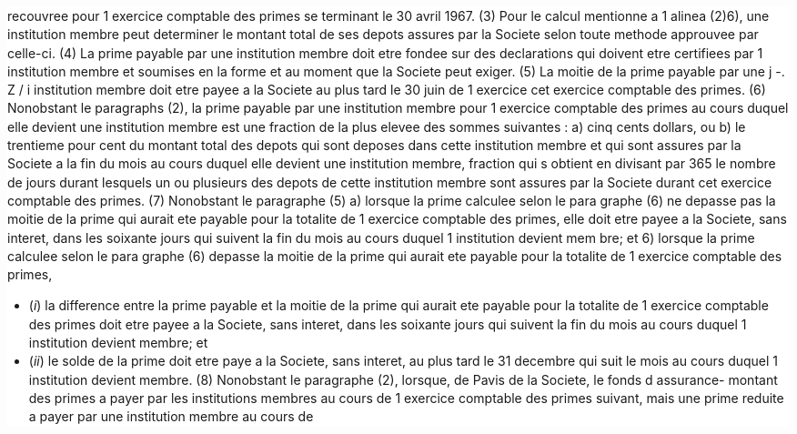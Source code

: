 recouvree pour 1 exercice comptable des primes
se terminant le 30 avril 1967.
(3) Pour le calcul mentionne a 1 alinea (2)6),
une institution membre peut determiner le
montant total de ses depots assures par la
Societe selon toute methode approuvee par
celle-ci.
(4) La prime payable par une institution
membre doit etre fondee sur des declarations
qui doivent etre certifiees par 1 institution
membre et soumises en la forme et au moment
que la Societe peut exiger.
(5) La moitie de la prime payable par une
j -. Z / i
institution membre doit etre payee a la
Societe au plus tard le 30 juin de 1 exercice
cet exercice comptable des primes.
(6) Nonobstant le paragraphs (2), la prime
payable par une institution membre pour
1 exercice comptable des primes au cours
duquel elle devient une institution membre
est une fraction de la plus elevee des sommes
suivantes :
a) cinq cents dollars, ou
b) le trentieme pour cent du montant total
des depots qui sont deposes dans cette
institution membre et qui sont assures par
la Societe a la fin du mois au cours duquel
elle devient une institution membre,
fraction qui s obtient en divisant par 365 le
nombre de jours durant lesquels un ou
plusieurs des depots de cette institution
membre sont assures par la Societe durant cet
exercice comptable des primes.
(7) Nonobstant le paragraphe (5)
a) lorsque la prime calculee selon le para
graphe (6) ne depasse pas la moitie de la
prime qui aurait ete payable pour la totalite
de 1 exercice comptable des primes, elle doit
etre payee a la Societe, sans interet, dans
les soixante jours qui suivent la fin du mois
au cours duquel 1 institution devient mem
bre; et
6) lorsque la prime calculee selon le para
graphe (6) depasse la moitie de la prime qui
aurait ete payable pour la totalite de
1 exercice comptable des primes,
  * (_i_) la difference entre la prime payable
et la moitie de la prime qui aurait ete
payable pour la totalite de 1 exercice
comptable des primes doit etre payee a
la Societe, sans interet, dans les soixante
jours qui suivent la fin du mois au cours
duquel 1 institution devient membre; et
  * (_ii_) le solde de la prime doit etre paye a
la Societe, sans interet, au plus tard le 31
decembre qui suit le mois au cours duquel
1 institution devient membre.
(8) Nonobstant le paragraphe (2), lorsque,
de Pavis de la Societe, le fonds d assurance-
montant des primes a payer par les institutions
membres au cours de 1 exercice comptable des
primes suivant, mais une prime reduite a
payer par une institution membre au cours de